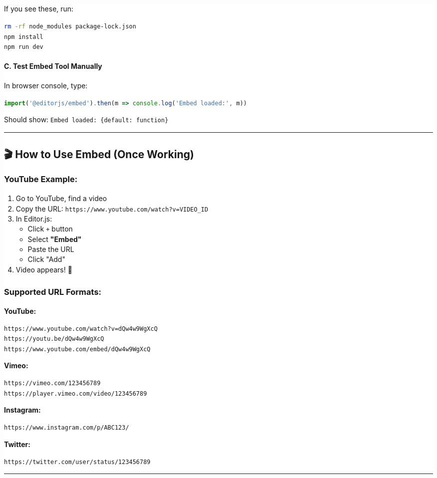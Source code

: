 If you see these, run:
```bash
rm -rf node_modules package-lock.json
npm install
npm run dev
```

#### **C. Test Embed Tool Manually**

In browser console, type:
```javascript
import('@editorjs/embed').then(m => console.log('Embed loaded:', m))
```

Should show: `Embed loaded: {default: function}`

---

## 🎬 **How to Use Embed (Once Working)**

### **YouTube Example:**

1. Go to YouTube, find a video
2. Copy the URL: `https://www.youtube.com/watch?v=VIDEO_ID`
3. In Editor.js:
   - Click `+` button
   - Select **"Embed"**
   - Paste the URL
   - Click "Add"
4. Video appears! 🎉

### **Supported URL Formats:**

**YouTube:**
```
https://www.youtube.com/watch?v=dQw4w9WgXcQ
https://youtu.be/dQw4w9WgXcQ
https://www.youtube.com/embed/dQw4w9WgXcQ
```

**Vimeo:**
```
https://vimeo.com/123456789
https://player.vimeo.com/video/123456789
```

**Instagram:**
```
https://www.instagram.com/p/ABC123/
```

**Twitter:**
```
https://twitter.com/user/status/123456789
```

---